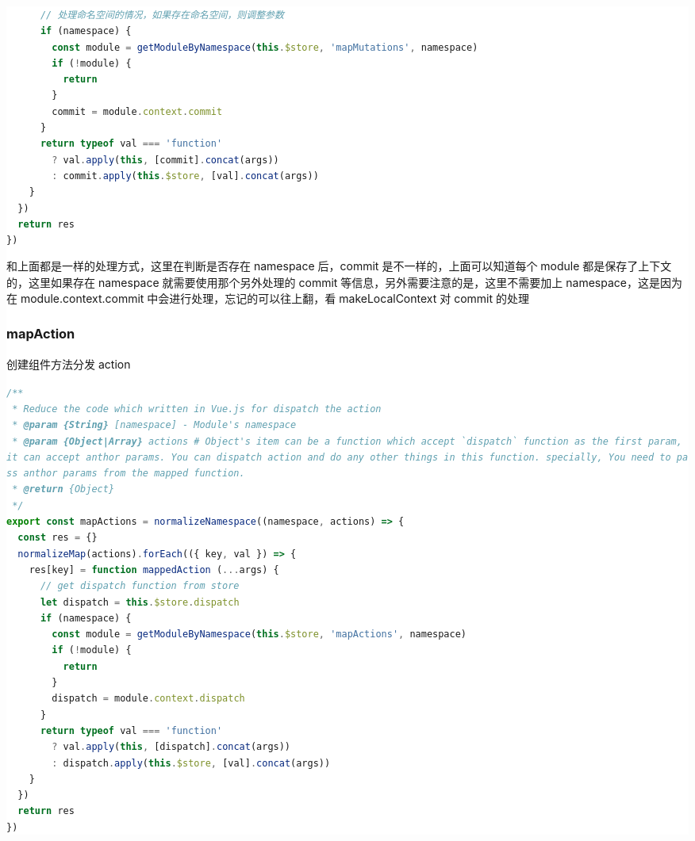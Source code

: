 ```js
      // 处理命名空间的情况，如果存在命名空间，则调整参数
      if (namespace) {
        const module = getModuleByNamespace(this.$store, 'mapMutations', namespace)
        if (!module) {
          return
        }
        commit = module.context.commit
      }
      return typeof val === 'function'
        ? val.apply(this, [commit].concat(args))
        : commit.apply(this.$store, [val].concat(args))
    }
  })
  return res
})
```

和上面都是一样的处理方式，这里在判断是否存在 namespace 后，commit 是不一样的，上面可以知道每个 module 都是保存了上下文的，这里如果存在 namespace 就需要使用那个另外处理的 commit 等信息，另外需要注意的是，这里不需要加上 namespace，这是因为在 module.context.commit 中会进行处理，忘记的可以往上翻，看 makeLocalContext 对 commit 的处理

### mapAction

创建组件方法分发 action

```js
/**
 * Reduce the code which written in Vue.js for dispatch the action
 * @param {String} [namespace] - Module's namespace
 * @param {Object|Array} actions # Object's item can be a function which accept `dispatch` function as the first param, it can accept anthor params. You can dispatch action and do any other things in this function. specially, You need to pass anthor params from the mapped function.
 * @return {Object}
 */
export const mapActions = normalizeNamespace((namespace, actions) => {
  const res = {}
  normalizeMap(actions).forEach(({ key, val }) => {
    res[key] = function mappedAction (...args) {
      // get dispatch function from store
      let dispatch = this.$store.dispatch
      if (namespace) {
        const module = getModuleByNamespace(this.$store, 'mapActions', namespace)
        if (!module) {
          return
        }
        dispatch = module.context.dispatch
      }
      return typeof val === 'function'
        ? val.apply(this, [dispatch].concat(args))
        : dispatch.apply(this.$store, [val].concat(args))
    }
  })
  return res
})
```
